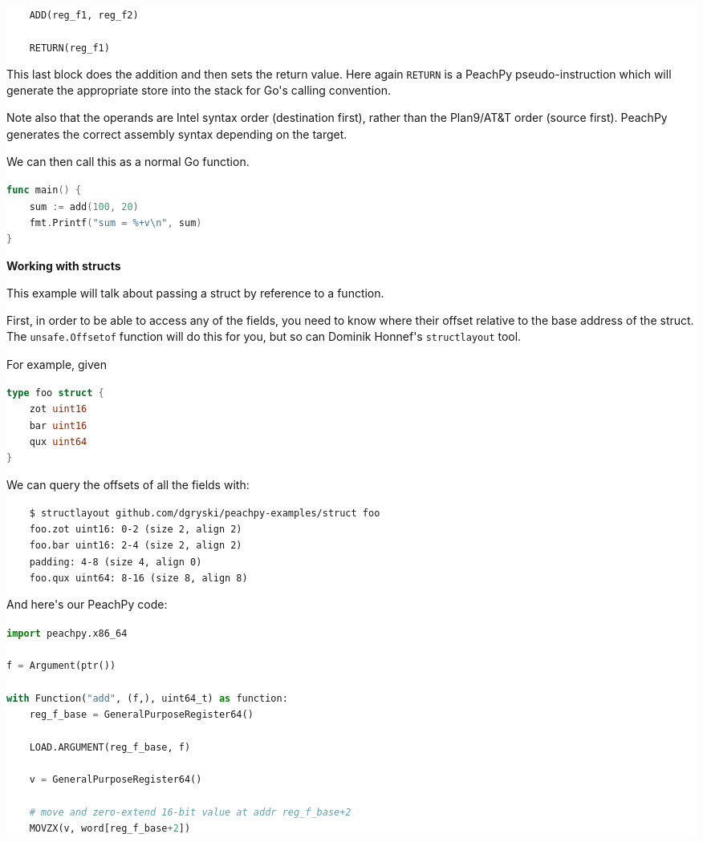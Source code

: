 [embedmd]:# (args/add.py /.*ADD.*/ /RETURN.*/ )
```py
    ADD(reg_f1, reg_f2)

    RETURN(reg_f1)
```

This last block does the addition and then sets the return value.  Here again
`RETURN` is a PeachPy pseudo-instruction which will generate the appropriate
store into the stack for Go's calling convention.

Note also that the operands are Intel syntax order (destination first), rather
than the Plan9/AT&T order (source first).  PeachPy generates the correct
assembly syntax depending on the target.

We can then call this as a normal Go function.

[embedmd]:# (args/main.go /func main/ /}/ )
```go
func main() {
	sum := add(100, 20)
	fmt.Printf("sum = %+v\n", sum)
}
```

**Working with structs**

This example will talk about passing a struct by reference to a function.

First, in order to be able to access any of the fields, you need to know where
their offset relative to the base address of the struct.  The `unsafe.Offsetof`
function will do this for you, but so can Dominik Honnef's `structlayout` tool.

For example, given

[embedmd]:# (struct/main.go /type foo struct/ /}/)
```go
type foo struct {
	zot uint16
	bar uint16
	qux uint64
}
```

We can query the offsets of all the fields with:

```
    $ structlayout github.com/dgryski/peachpy-examples/struct foo
    foo.zot uint16: 0-2 (size 2, align 2)
    foo.bar uint16: 2-4 (size 2, align 2)
    padding: 4-8 (size 4, align 0)
    foo.qux uint64: 8-16 (size 8, align 8)
```

And here's our PeachPy code:

[embedmd]:# (struct/add.py)
```py
import peachpy.x86_64

f = Argument(ptr())

with Function("add", (f,), uint64_t) as function:
    reg_f_base = GeneralPurposeRegister64()

    LOAD.ARGUMENT(reg_f_base, f)

    v = GeneralPurposeRegister64()

    # move and zero-extend 16-bit value at addr reg_f_base+2
    MOVZX(v, word[reg_f_base+2])
```